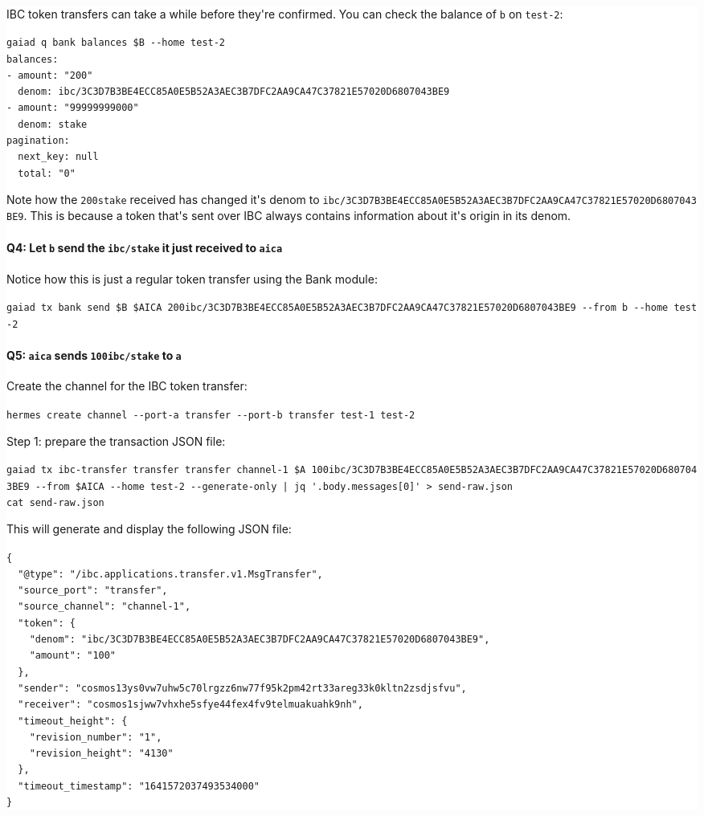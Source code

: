 IBC token transfers can take a while before they're confirmed. You can check the balance of `b` on `test-2`:
```shell
gaiad q bank balances $B --home test-2
balances:
- amount: "200"
  denom: ibc/3C3D7B3BE4ECC85A0E5B52A3AEC3B7DFC2AA9CA47C37821E57020D6807043BE9
- amount: "99999999000"
  denom: stake
pagination:
  next_key: null
  total: "0"
```

Note how the `200stake` received has changed it's denom to `ibc/3C3D7B3BE4ECC85A0E5B52A3AEC3B7DFC2AA9CA47C37821E57020D6807043BE9`. This is because a token that's sent over IBC always contains information about it's origin in its denom.

#### Q4: Let `b` send the `ibc/stake` it just received to `aica`
Notice how this is just a regular token transfer using the Bank module:
```shell
gaiad tx bank send $B $AICA 200ibc/3C3D7B3BE4ECC85A0E5B52A3AEC3B7DFC2AA9CA47C37821E57020D6807043BE9 --from b --home test-2
```

#### Q5: `aica` sends `100ibc/stake` to `a`

Create the channel for the IBC token transfer:
```shell
hermes create channel --port-a transfer --port-b transfer test-1 test-2
```

Step 1: prepare the transaction JSON file:

```shell
gaiad tx ibc-transfer transfer transfer channel-1 $A 100ibc/3C3D7B3BE4ECC85A0E5B52A3AEC3B7DFC2AA9CA47C37821E57020D6807043BE9 --from $AICA --home test-2 --generate-only | jq '.body.messages[0]' > send-raw.json
cat send-raw.json
```

This will generate and display the following JSON file:
```shell
{
  "@type": "/ibc.applications.transfer.v1.MsgTransfer",
  "source_port": "transfer",
  "source_channel": "channel-1",
  "token": {
    "denom": "ibc/3C3D7B3BE4ECC85A0E5B52A3AEC3B7DFC2AA9CA47C37821E57020D6807043BE9",
    "amount": "100"
  },
  "sender": "cosmos13ys0vw7uhw5c70lrgzz6nw77f95k2pm42rt33areg33k0kltn2zsdjsfvu",
  "receiver": "cosmos1sjww7vhxhe5sfye44fex4fv9telmuakuahk9nh",
  "timeout_height": {
    "revision_number": "1",
    "revision_height": "4130"
  },
  "timeout_timestamp": "1641572037493534000"
}
```
